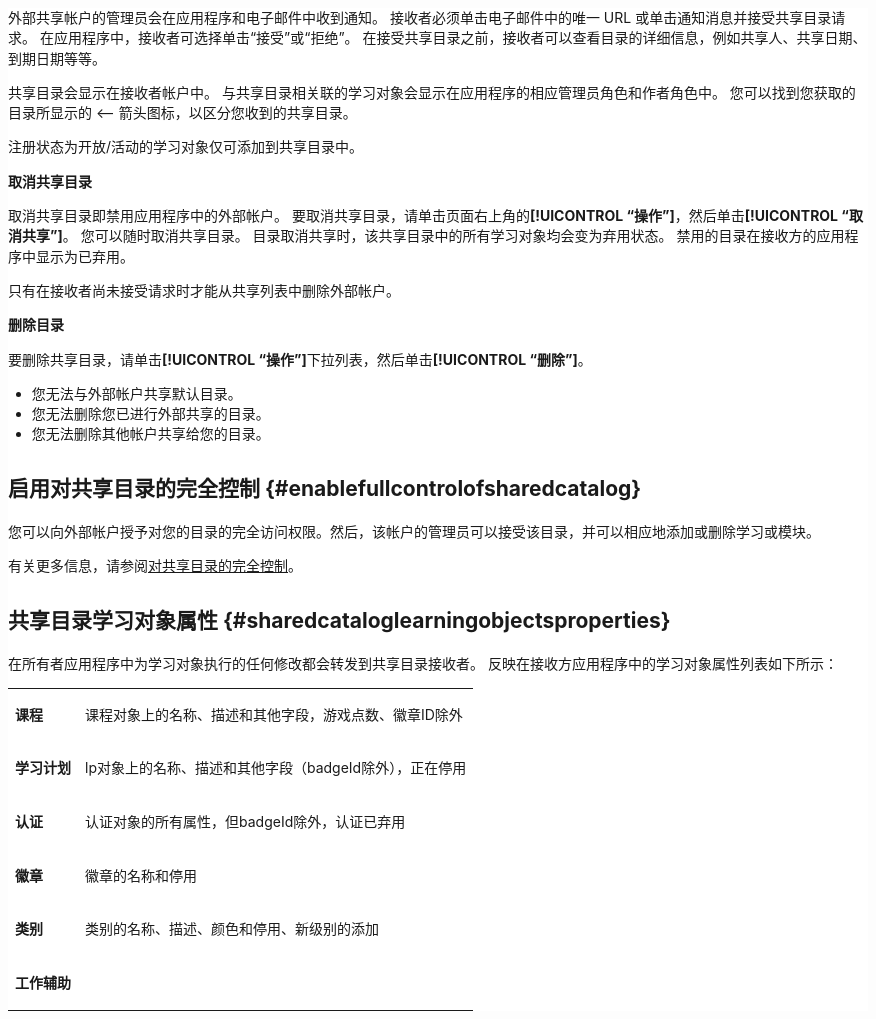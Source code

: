 外部共享帐户的管理员会在应用程序和电子邮件中收到通知。 接收者必须单击电子邮件中的唯一 URL 或单击通知消息并接受共享目录请求。 在应用程序中，接收者可选择单击“接受”或“拒绝”。 在接受共享目录之前，接收者可以查看目录的详细信息，例如共享人、共享日期、到期日期等等。

共享目录会显示在接收者帐户中。 与共享目录相关联的学习对象会显示在应用程序的相应管理员角色和作者角色中。 您可以找到您获取的目录所显示的 &lt;-- 箭头图标，以区分您收到的共享目录。

注册状态为开放/活动的学习对象仅可添加到共享目录中。

**取消共享目录**

取消共享目录即禁用应用程序中的外部帐户。 要取消共享目录，请单击页面右上角的&#x200B;**[!UICONTROL “操作”]**，然后单击&#x200B;**[!UICONTROL “取消共享”]**。 您可以随时取消共享目录。 目录取消共享时，该共享目录中的所有学习对象均会变为弃用状态。 禁用的目录在接收方的应用程序中显示为已弃用。

只有在接收者尚未接受请求时才能从共享列表中删除外部帐户。

**删除目录**

要删除共享目录，请单击&#x200B;**[!UICONTROL “操作”]**&#x200B;下拉列表，然后单击&#x200B;**[!UICONTROL “删除”]**。

* 您无法与外部帐户共享默认目录。
* 您无法删除您已进行外部共享的目录。
* 您无法删除其他帐户共享给您的目录。

## 启用对共享目录的完全控制 {#enablefullcontrolofsharedcatalog}

您可以向外部帐户授予对您的目录的完全访问权限。然后，该帐户的管理员可以接受该目录，并可以相应地添加或删除学习或模块。

有关更多信息，请参阅[对共享目录的完全控制](shared-catalog-full-control.md)。

## 共享目录学习对象属性 {#sharedcataloglearningobjectsproperties}

在所有者应用程序中为学习对象执行的任何修改都会转发到共享目录接收者。 反映在接收方应用程序中的学习对象属性列表如下所示：

<table>
 <tbody>
  <tr>
   <td>
    <p><strong>课程</strong></p></td>
   <td>
    <p>课程对象上的名称、描述和其他字段，游戏点数、徽章ID除外</p></td>
  </tr>
  <tr>
   <td>
    <p><strong>学习计划</strong></p></td>
   <td>
    <p>lp对象上的名称、描述和其他字段（badgeId除外），正在停用</p></td>
  </tr>
  <tr>
   <td>
    <p><strong>认证</strong></p></td>
   <td>
    <p>认证对象的所有属性，但badgeId除外，认证已弃用</p></td>
  </tr>
  <tr>
   <td>
    <p><strong>徽章</strong></p></td>
   <td>
    <p>徽章的名称和停用</p></td>
  </tr>
  <tr>
   <td>
    <p><strong>类别 </strong></p></td>
   <td>
    <p>类别的名称、描述、颜色和停用、新级别的添加</p></td>
  </tr>
  <tr>
   <td>
    <p><strong>工作辅助</strong></p></td>
   <td>